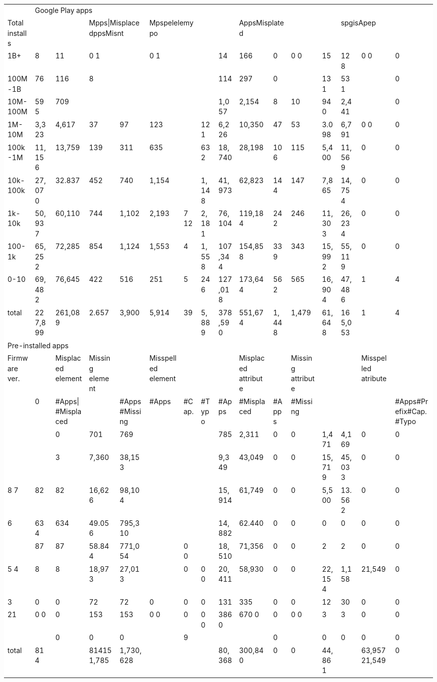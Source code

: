 <html><body><table><tr><td></td><td colspan="10">Google Play apps</td><td colspan="5"></td></tr><tr><td rowspan="2">Total installs</td><td colspan="2"></td><td colspan="2">Mpps|MisplacedppsMisnt</td><td colspan="2">Mpspelelemypo</td><td colspan="2"></td><td colspan="2">AppsMisplated</td><td colspan="2"></td><td colspan="3">spgisApep</td></tr><tr><td></td><td></td><td></td><td></td><td></td><td></td><td></td><td></td><td></td><td></td><td></td><td></td><td></td><td></td><td></td></tr><tr><td>1B+</td><td>8</td><td>11</td><td>0 1</td><td></td><td>0 1</td><td></td><td></td><td>14</td><td>166</td><td>0</td><td>0 0</td><td>15</td><td>128</td><td>0 0</td><td>0</td></tr><tr><td>100M-1B</td><td>76</td><td>116</td><td>8</td><td></td><td></td><td></td><td></td><td>114</td><td>297</td><td>0</td><td></td><td>131</td><td>531</td><td></td><td>0</td></tr><tr><td>10M-100M</td><td>595</td><td>709</td><td></td><td></td><td></td><td></td><td></td><td>1,057</td><td>2,154</td><td>8</td><td>10</td><td>940</td><td>2,441</td><td></td><td>0</td></tr><tr><td>1M-10M</td><td>3,323</td><td>4,617</td><td>37</td><td>97</td><td>123</td><td></td><td>121</td><td>6,226</td><td>10,350</td><td>47</td><td>53</td><td>3.098</td><td>6,791</td><td>0 0</td><td>0</td></tr><tr><td>100k-1M</td><td>11,156</td><td>13,759</td><td>139</td><td>311</td><td>635</td><td></td><td>632</td><td>18,740</td><td>28,198</td><td>106</td><td>115</td><td>5,400</td><td>11,569</td><td>0</td><td>0</td></tr><tr><td>10k-100k</td><td>27,070</td><td>32.837</td><td>452</td><td>740</td><td>1,154</td><td></td><td>1,148</td><td>41,973</td><td>62,823</td><td>144</td><td>147</td><td>7,865</td><td>14,754</td><td>0</td><td>0</td></tr><tr><td>1k-10k</td><td>50,937</td><td>60,110</td><td>744</td><td>1,102</td><td>2,193</td><td>7 12</td><td>2,181</td><td>76,104</td><td>119,184</td><td>242</td><td>246</td><td>11,303</td><td>26,234</td><td>0</td><td>0</td></tr><tr><td>100-1k</td><td>65,252</td><td>72,285</td><td>854</td><td>1,124</td><td>1,553</td><td>4</td><td>1,558</td><td>107,344</td><td>154,858</td><td>339</td><td>343</td><td>15,992</td><td>55,119</td><td>0</td><td>0</td></tr><tr><td>0-10</td><td>69,482</td><td>76,645</td><td>422</td><td>516</td><td>251</td><td>5</td><td>246</td><td>127,018</td><td>173,644</td><td>562</td><td>565</td><td>16,904</td><td>47,486</td><td>1</td><td>4</td></tr><tr><td>total</td><td>227,899</td><td>261,089</td><td>2.657</td><td>3,900</td><td>5,914</td><td>39</td><td>5,889</td><td>378,590</td><td>551,674</td><td>1,448</td><td>1,479</td><td>61,648</td><td>165,053</td><td>1</td><td>4</td></tr><tr><td colspan="10">Pre-installed apps</td><td colspan="5"></td></tr><tr><td>Firmware ver.</td><td></td><td>Misplaced element</td><td>Missing element</td><td></td><td>Misspelled element</td><td></td><td></td><td></td><td>Misplaced attribute</td><td></td><td>Missing attribute</td><td></td><td></td><td>Misspelled atribute</td><td></td></tr><tr><td></td><td>0</td><td>#Apps|#Misplaced</td><td></td><td>#Apps#Missing</td><td>#Apps</td><td>#Cap.</td><td>#Typo</td><td>#Apps</td><td>#Misplaced</td><td>#Apps</td><td>#Missing</td><td></td><td></td><td></td><td>#Apps#Prefix#Cap.#Typo</td></tr><tr><td></td><td></td><td>0</td><td>701</td><td>769</td><td></td><td></td><td></td><td>785</td><td>2,311</td><td>0</td><td>0</td><td>1,471</td><td>4,169</td><td>0</td><td>0</td></tr><tr><td></td><td></td><td>3</td><td>7,360</td><td>38,153</td><td></td><td></td><td></td><td>9,349</td><td>43,049</td><td>0</td><td>0</td><td>15,719</td><td>45,033</td><td>0</td><td>0</td></tr><tr><td>8 7</td><td>82</td><td>82</td><td>16,626</td><td>98,104</td><td></td><td></td><td></td><td>15,914</td><td>61,749</td><td>0</td><td>0</td><td>5,500</td><td>13.562</td><td>0</td><td>0</td></tr><tr><td>6</td><td>634</td><td>634</td><td>49.056</td><td>795,310</td><td></td><td></td><td></td><td>14,882</td><td>62.440</td><td>0</td><td>0</td><td>0</td><td>0</td><td>0</td><td>0</td></tr><tr><td></td><td>87</td><td>87</td><td>58.844</td><td>771,054</td><td></td><td>0 0</td><td></td><td>18,510</td><td>71,356</td><td>0</td><td>0</td><td>2</td><td>2</td><td>0</td><td>0</td></tr><tr><td>5 4</td><td>8</td><td>8</td><td>18,973</td><td>27,013</td><td></td><td>0</td><td>0 0</td><td>20,411</td><td>58,930</td><td>0</td><td>0</td><td>22,154</td><td>1,158</td><td>21,549</td><td>0</td></tr><tr><td>3</td><td>0</td><td>0</td><td>72</td><td>72</td><td>0</td><td>0</td><td>0</td><td>131</td><td>335</td><td>0</td><td>0</td><td>12</td><td>30</td><td>0</td><td>0</td></tr><tr><td>21</td><td>0 0</td><td>0</td><td>153</td><td>153</td><td>0 0</td><td>0</td><td>0 0</td><td>386 0</td><td>670 0</td><td>0</td><td>0 0</td><td>3</td><td>3</td><td>0</td><td>0</td></tr><tr><td></td><td></td><td>0</td><td>0</td><td>0</td><td></td><td>9</td><td></td><td></td><td></td><td>0</td><td></td><td>0</td><td>0</td><td>0</td><td>0</td></tr><tr><td>total</td><td>814</td><td></td><td>814151,785</td><td>1,730,628</td><td></td><td></td><td></td><td>80,368</td><td>300,840</td><td>0</td><td>0</td><td>44,861</td><td></td><td>63,95721,549</td><td>0</td></tr></table></body></html>
